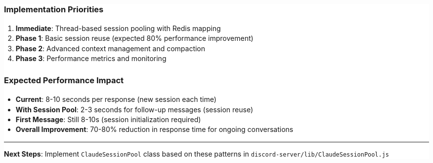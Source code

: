 ### Implementation Priorities

1. **Immediate**: Thread-based session pooling with Redis mapping
2. **Phase 1**: Basic session reuse (expected 80% performance improvement)
3. **Phase 2**: Advanced context management and compaction
4. **Phase 3**: Performance metrics and monitoring

### Expected Performance Impact

- **Current**: 8-10 seconds per response (new session each time)
- **With Session Pool**: 2-3 seconds for follow-up messages (session reuse)
- **First Message**: Still 8-10s (session initialization required)
- **Overall Improvement**: 70-80% reduction in response time for ongoing conversations

---

**Next Steps**: Implement `ClaudeSessionPool` class based on these patterns in `discord-server/lib/ClaudeSessionPool.js`